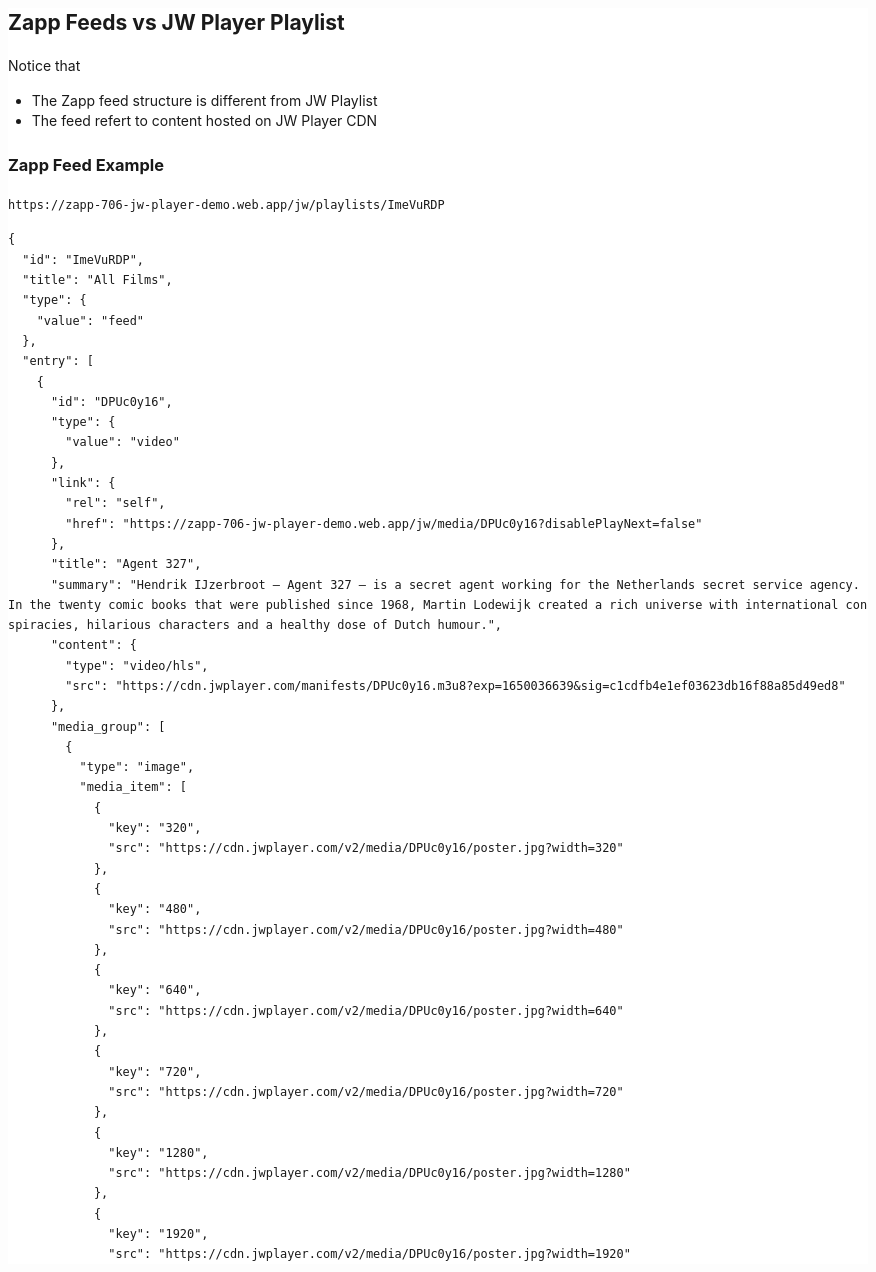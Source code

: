 
## Zapp Feeds vs JW Player Playlist
Notice that
- The Zapp feed structure is different from JW Playlist
- The feed refert to content hosted on JW Player CDN 

### Zapp Feed Example

`https://zapp-706-jw-player-demo.web.app/jw/playlists/ImeVuRDP`
```
{
  "id": "ImeVuRDP",
  "title": "All Films",
  "type": {
    "value": "feed"
  },
  "entry": [
    {
      "id": "DPUc0y16",
      "type": {
        "value": "video"
      },
      "link": {
        "rel": "self",
        "href": "https://zapp-706-jw-player-demo.web.app/jw/media/DPUc0y16?disablePlayNext=false"
      },
      "title": "Agent 327",
      "summary": "Hendrik IJzerbroot – Agent 327 – is a secret agent working for the Netherlands secret service agency. In the twenty comic books that were published since 1968, Martin Lodewijk created a rich universe with international conspiracies, hilarious characters and a healthy dose of Dutch humour.",
      "content": {
        "type": "video/hls",
        "src": "https://cdn.jwplayer.com/manifests/DPUc0y16.m3u8?exp=1650036639&sig=c1cdfb4e1ef03623db16f88a85d49ed8"
      },
      "media_group": [
        {
          "type": "image",
          "media_item": [
            {
              "key": "320",
              "src": "https://cdn.jwplayer.com/v2/media/DPUc0y16/poster.jpg?width=320"
            },
            {
              "key": "480",
              "src": "https://cdn.jwplayer.com/v2/media/DPUc0y16/poster.jpg?width=480"
            },
            {
              "key": "640",
              "src": "https://cdn.jwplayer.com/v2/media/DPUc0y16/poster.jpg?width=640"
            },
            {
              "key": "720",
              "src": "https://cdn.jwplayer.com/v2/media/DPUc0y16/poster.jpg?width=720"
            },
            {
              "key": "1280",
              "src": "https://cdn.jwplayer.com/v2/media/DPUc0y16/poster.jpg?width=1280"
            },
            {
              "key": "1920",
              "src": "https://cdn.jwplayer.com/v2/media/DPUc0y16/poster.jpg?width=1920"
```
